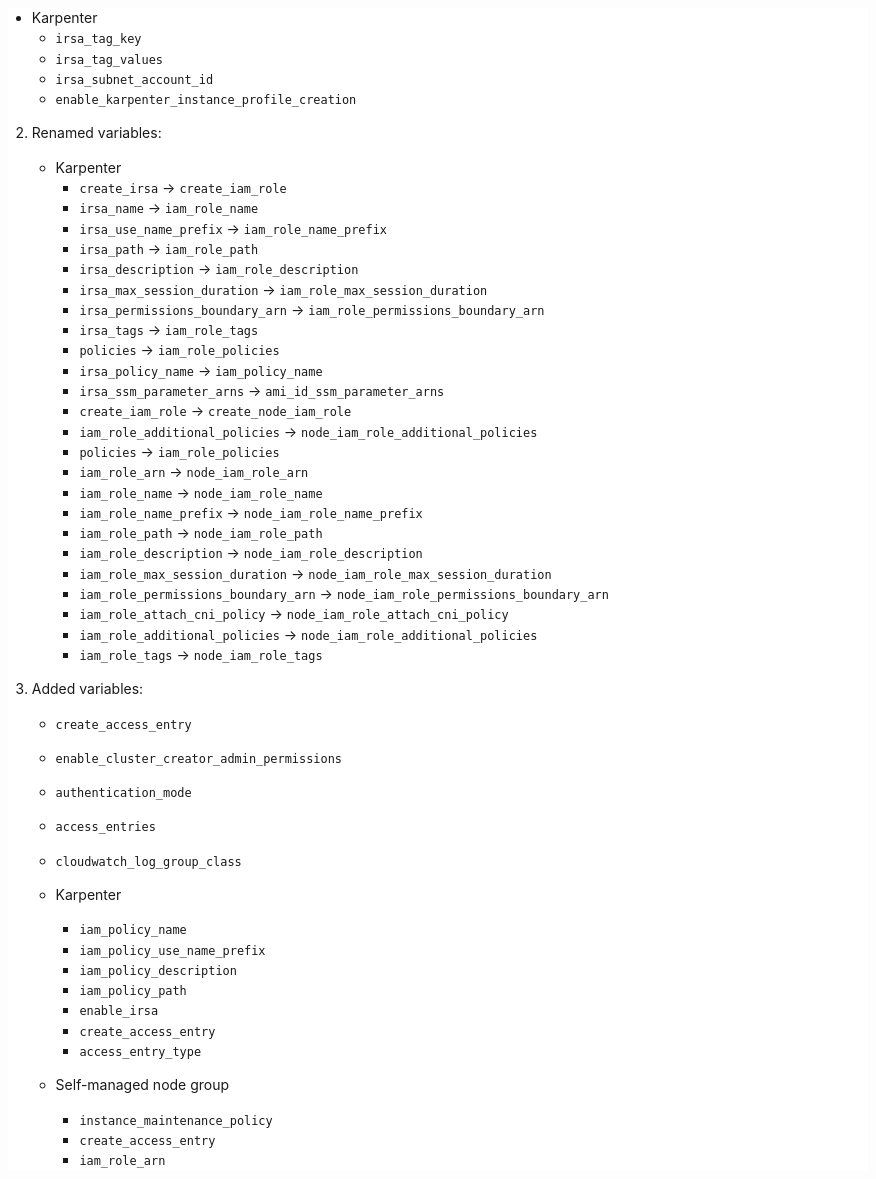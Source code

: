    - Karpenter
      - `irsa_tag_key`
      - `irsa_tag_values`
      - `irsa_subnet_account_id`
      - `enable_karpenter_instance_profile_creation`

2. Renamed variables:

   - Karpenter
      - `create_irsa` -> `create_iam_role`
      - `irsa_name` -> `iam_role_name`
      - `irsa_use_name_prefix` -> `iam_role_name_prefix`
      - `irsa_path` -> `iam_role_path`
      - `irsa_description` -> `iam_role_description`
      - `irsa_max_session_duration` -> `iam_role_max_session_duration`
      - `irsa_permissions_boundary_arn` -> `iam_role_permissions_boundary_arn`
      - `irsa_tags` -> `iam_role_tags`
      - `policies` -> `iam_role_policies`
      - `irsa_policy_name` -> `iam_policy_name`
      - `irsa_ssm_parameter_arns` -> `ami_id_ssm_parameter_arns`
      - `create_iam_role` -> `create_node_iam_role`
      - `iam_role_additional_policies` -> `node_iam_role_additional_policies`
      - `policies` -> `iam_role_policies`
      - `iam_role_arn` -> `node_iam_role_arn`
      - `iam_role_name` -> `node_iam_role_name`
      - `iam_role_name_prefix` -> `node_iam_role_name_prefix`
      - `iam_role_path` -> `node_iam_role_path`
      - `iam_role_description` -> `node_iam_role_description`
      - `iam_role_max_session_duration` -> `node_iam_role_max_session_duration`
      - `iam_role_permissions_boundary_arn` -> `node_iam_role_permissions_boundary_arn`
      - `iam_role_attach_cni_policy` -> `node_iam_role_attach_cni_policy`
      - `iam_role_additional_policies` -> `node_iam_role_additional_policies`
      - `iam_role_tags` -> `node_iam_role_tags`

3. Added variables:

   - `create_access_entry`
   - `enable_cluster_creator_admin_permissions`
   - `authentication_mode`
   - `access_entries`
   - `cloudwatch_log_group_class`

   - Karpenter
      - `iam_policy_name`
      - `iam_policy_use_name_prefix`
      - `iam_policy_description`
      - `iam_policy_path`
      - `enable_irsa`
      - `create_access_entry`
      - `access_entry_type`

   - Self-managed node group
      - `instance_maintenance_policy`
      - `create_access_entry`
      - `iam_role_arn`
